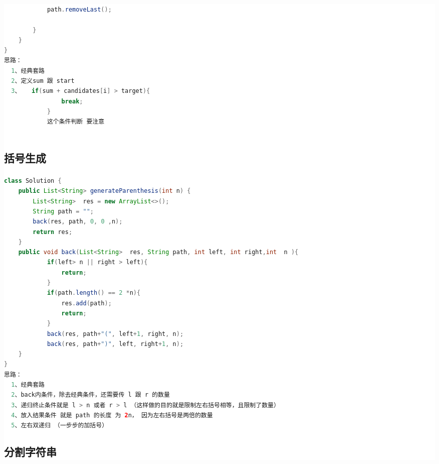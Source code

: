 ```java
            path.removeLast();

        }
    }
}
思路：
  1、经典套路
  2、定义sum 跟 start
  3、   if(sum + candidates[i] > target){
                break;
            }
			这个条件判断 要注意 
  
```



## 括号生成



```java
class Solution {
    public List<String> generateParenthesis(int n) {
        List<String>  res = new ArrayList<>();
        String path = "";
        back(res, path, 0, 0 ,n);
        return res;
    }
    public void back(List<String>  res, String path, int left, int right,int  n ){
            if(left> n || right > left){
                return;
            }
            if(path.length() == 2 *n){
                res.add(path);
                return;
            }
            back(res, path+"(", left+1, right, n);
            back(res, path+")", left, right+1, n);
    }
}
思路：
  1、经典套路
  2、back内条件，除去经典条件，还需要传 l 跟 r 的数量
  3、递归终止条件就是 l > n 或者 r > l （这样做的目的就是限制左右括号相等，且限制了数量）
  4、放入结果条件 就是 path 的长度 为 2n， 因为左右括号是两倍的数量
  5、左右双递归 （一步步的加括号）
```



## 分割字符串
